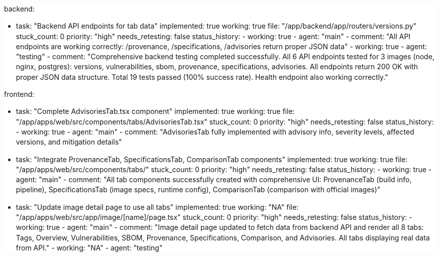 backend:
  - task: "Backend API endpoints for tab data"
    implemented: true
    working: true
    file: "/app/backend/app/routers/versions.py"
    stuck_count: 0
    priority: "high"
    needs_retesting: false
    status_history:
        - working: true
        - agent: "main"
        - comment: "All API endpoints are working correctly: /provenance, /specifications, /advisories return proper JSON data"
        - working: true
        - agent: "testing"
        - comment: "Comprehensive backend testing completed successfully. All 6 API endpoints tested for 3 images (node, nginx, postgres): versions, vulnerabilities, sbom, provenance, specifications, advisories. All endpoints return 200 OK with proper JSON data structure. Total 19 tests passed (100% success rate). Health endpoint also working correctly."

frontend:
  - task: "Complete AdvisoriesTab.tsx component"
    implemented: true
    working: true
    file: "/app/apps/web/src/components/tabs/AdvisoriesTab.tsx"
    stuck_count: 0
    priority: "high"
    needs_retesting: false
    status_history:
        - working: true
        - agent: "main"
        - comment: "AdvisoriesTab fully implemented with advisory info, severity levels, affected versions, and mitigation details"
  
  - task: "Integrate ProvenanceTab, SpecificationsTab, ComparisonTab components"
    implemented: true
    working: true
    file: "/app/apps/web/src/components/tabs/"
    stuck_count: 0
    priority: "high"
    needs_retesting: false
    status_history:
        - working: true
        - agent: "main"
        - comment: "All tab components successfully created with comprehensive UI: ProvenanceTab (build info, pipeline), SpecificationsTab (image specs, runtime config), ComparisonTab (comparison with official images)"
  
  - task: "Update image detail page to use all tabs"
    implemented: true
    working: "NA"
    file: "/app/apps/web/src/app/image/[name]/page.tsx"
    stuck_count: 0
    priority: "high"
    needs_retesting: false
    status_history:
        - working: true
        - agent: "main"
        - comment: "Image detail page updated to fetch data from backend API and render all 8 tabs: Tags, Overview, Vulnerabilities, SBOM, Provenance, Specifications, Comparison, and Advisories. All tabs displaying real data from API."
        - working: "NA"
        - agent: "testing"